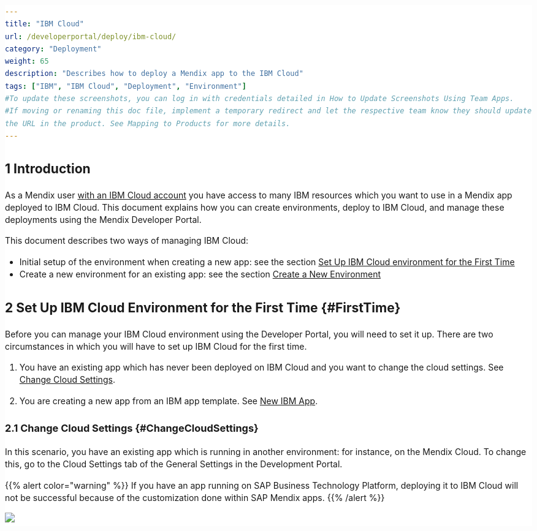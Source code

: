 ```yaml
---
title: "IBM Cloud"
url: /developerportal/deploy/ibm-cloud/
category: "Deployment"
weight: 65
description: "Describes how to deploy a Mendix app to the IBM Cloud"
tags: ["IBM", "IBM Cloud", "Deployment", "Environment"]
#To update these screenshots, you can log in with credentials detailed in How to Update Screenshots Using Team Apps.
#If moving or renaming this doc file, implement a temporary redirect and let the respective team know they should update the URL in the product. See Mapping to Products for more details.
---
```


## 1 Introduction

As a Mendix user [with an IBM Cloud account](https://cloud.ibm.com/registration) you have access to many IBM resources which you want to use in a Mendix app deployed to IBM Cloud. This document explains how you can create environments, deploy to IBM Cloud, and manage these deployments using the Mendix Developer Portal.

This document describes two ways of managing IBM Cloud:

* Initial setup of the environment when creating a new app: see the section [Set Up IBM Cloud environment for the First Time](#FirstTime)
* Create a new environment for an existing app: see the section [Create a New Environment](#NewEnvironment)

## 2 Set Up IBM Cloud Environment for the First Time {#FirstTime}

Before you can manage your IBM Cloud environment using the Developer Portal, you will need to set it up. There are two circumstances in which you will have to set up IBM Cloud for the first time.

1. You have an existing app which has never been deployed on IBM Cloud and you want to change the cloud settings. See [Change Cloud Settings](#ChangeCloudSettings).

2. You are creating a new app from an IBM app template. See [New IBM App](#NewIBMApp).

### 2.1 Change Cloud Settings {#ChangeCloudSettings}

In this scenario, you have an existing app which is running in another environment: for instance, on the Mendix Cloud. To change this, go to the Cloud Settings tab of the General Settings in the Development Portal.

{{% alert color="warning" %}}
If you have an app running on SAP Business Technology Platform, deploying it to IBM Cloud will not be successful because of the customization done within SAP Mendix apps.
{{% /alert %}}

![](/attachments/developerportal/deploy/ibm-cloud/cloud-setting.png)
